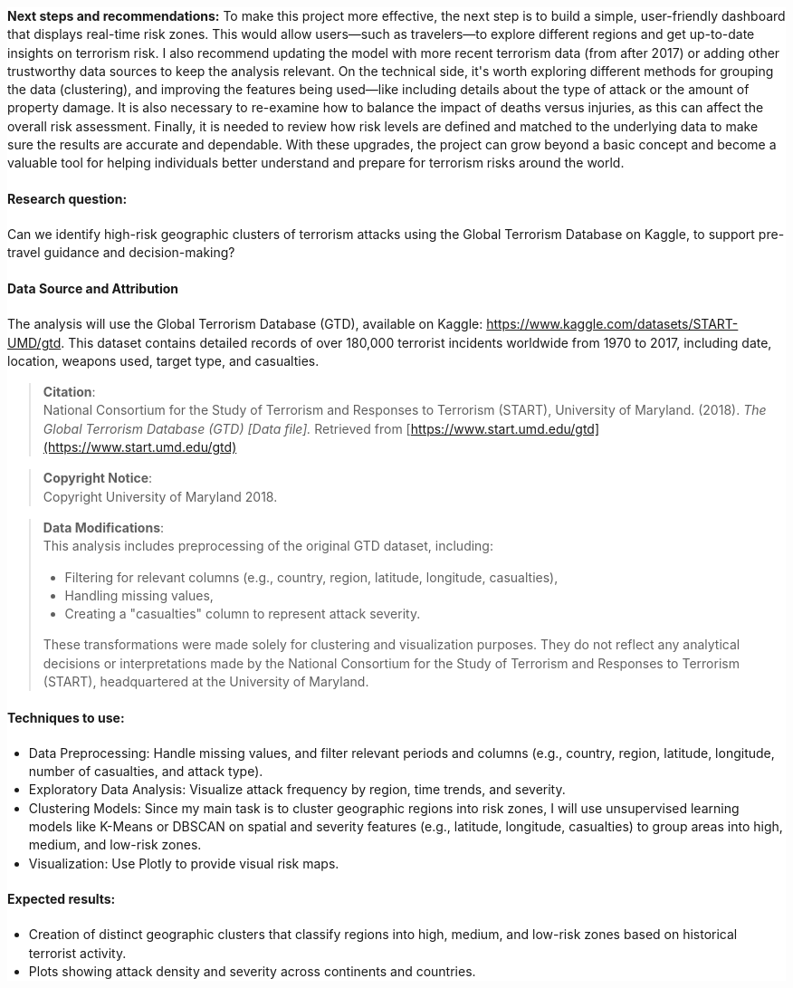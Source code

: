 **Next steps and recommendations:** To make this project more effective, the next step is to build a simple, user-friendly dashboard that displays real-time risk zones. This would allow users—such as travelers—to explore different regions and get up-to-date insights on terrorism risk. I also recommend updating the model with more recent terrorism data (from after 2017) or adding other trustworthy data sources to keep the analysis relevant. On the technical side, it's worth exploring different methods for grouping the data (clustering), and improving the features being used—like including details about the type of attack or the amount of property damage. It is also necessary to re-examine how to balance the impact of deaths versus injuries, as this can affect the overall risk assessment. Finally, it is needed to review how risk levels are defined and matched to the underlying data to make sure the results are accurate and dependable.
With these upgrades, the project can grow beyond a basic concept and become a valuable tool for helping individuals better understand and prepare for terrorism risks around the world.


#### Research question:
Can we identify high-risk geographic clusters of terrorism attacks using the Global Terrorism Database on Kaggle, to support pre-travel guidance and decision-making?

#### Data Source and Attribution
The analysis will use the Global Terrorism Database (GTD), available on Kaggle: https://www.kaggle.com/datasets/START-UMD/gtd. This dataset contains detailed records of over 180,000 terrorist incidents worldwide from 1970 to 2017, including date, location, weapons used, target type, and casualties.
> **Citation**:  
> National Consortium for the Study of Terrorism and Responses to Terrorism (START), University of Maryland. (2018).  *The Global Terrorism Database (GTD) [Data file].*  Retrieved from [https://www.start.umd.edu/gtd](https://www.start.umd.edu/gtd)

> **Copyright Notice**:  
> Copyright University of Maryland 2018.

> **Data Modifications**:  
> This analysis includes preprocessing of the original GTD dataset, including:
> - Filtering for relevant columns (e.g., country, region, latitude, longitude, casualties),
> - Handling missing values,
> - Creating a "casualties" column to represent attack severity.
>  
> These transformations were made solely for clustering and visualization purposes. They do not reflect any analytical decisions or interpretations made by the National Consortium for the Study of Terrorism and Responses to Terrorism (START), headquartered at the University of Maryland.

#### Techniques to use:
* Data Preprocessing: Handle missing values, and filter relevant periods and columns (e.g., country, region, latitude, longitude, number of casualties, and attack type).
* Exploratory Data Analysis: Visualize attack frequency by region, time trends, and severity.
* Clustering Models: Since my main task is to cluster geographic regions into risk zones, I will use unsupervised learning models like K-Means or DBSCAN on spatial and severity features (e.g., latitude, longitude, casualties) to group areas into high, medium, and low-risk zones.
* Visualization: Use Plotly to provide visual risk maps.

#### Expected results:
* Creation of distinct geographic clusters that classify regions into high, medium, and low-risk zones based on historical terrorist activity.
* Plots showing attack density and severity across continents and countries.
